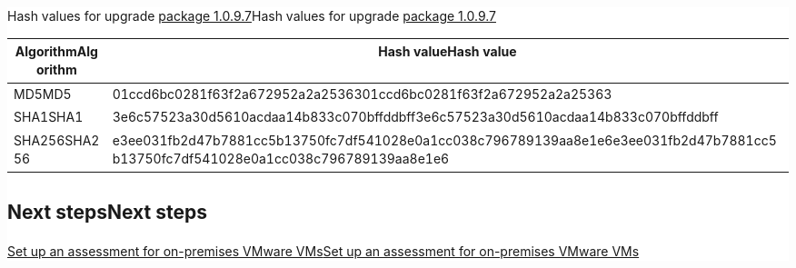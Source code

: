 <span data-ttu-id="d6b11-399">Hash values for upgrade [package 1.0.9.7](https://aka.ms/migrate/col/upgrade_9_7)</span><span class="sxs-lookup"><span data-stu-id="d6b11-399">Hash values for upgrade [package 1.0.9.7](https://aka.ms/migrate/col/upgrade_9_7)</span></span>

<span data-ttu-id="d6b11-400">**Algorithm**</span><span class="sxs-lookup"><span data-stu-id="d6b11-400">**Algorithm**</span></span> | <span data-ttu-id="d6b11-401">**Hash value**</span><span class="sxs-lookup"><span data-stu-id="d6b11-401">**Hash value**</span></span>
--- | ---
<span data-ttu-id="d6b11-402">MD5</span><span class="sxs-lookup"><span data-stu-id="d6b11-402">MD5</span></span> | <span data-ttu-id="d6b11-403">01ccd6bc0281f63f2a672952a2a25363</span><span class="sxs-lookup"><span data-stu-id="d6b11-403">01ccd6bc0281f63f2a672952a2a25363</span></span>
<span data-ttu-id="d6b11-404">SHA1</span><span class="sxs-lookup"><span data-stu-id="d6b11-404">SHA1</span></span> | <span data-ttu-id="d6b11-405">3e6c57523a30d5610acdaa14b833c070bffddbff</span><span class="sxs-lookup"><span data-stu-id="d6b11-405">3e6c57523a30d5610acdaa14b833c070bffddbff</span></span>
<span data-ttu-id="d6b11-406">SHA256</span><span class="sxs-lookup"><span data-stu-id="d6b11-406">SHA256</span></span> | <span data-ttu-id="d6b11-407">e3ee031fb2d47b7881cc5b13750fc7df541028e0a1cc038c796789139aa8e1e6</span><span class="sxs-lookup"><span data-stu-id="d6b11-407">e3ee031fb2d47b7881cc5b13750fc7df541028e0a1cc038c796789139aa8e1e6</span></span>

## <a name="next-steps"></a><span data-ttu-id="d6b11-408">Next steps</span><span class="sxs-lookup"><span data-stu-id="d6b11-408">Next steps</span></span>

[<span data-ttu-id="d6b11-409">Set up an assessment for on-premises VMware VMs</span><span class="sxs-lookup"><span data-stu-id="d6b11-409">Set up an assessment for on-premises VMware VMs</span></span>](tutorial-assessment-vmware.md)

